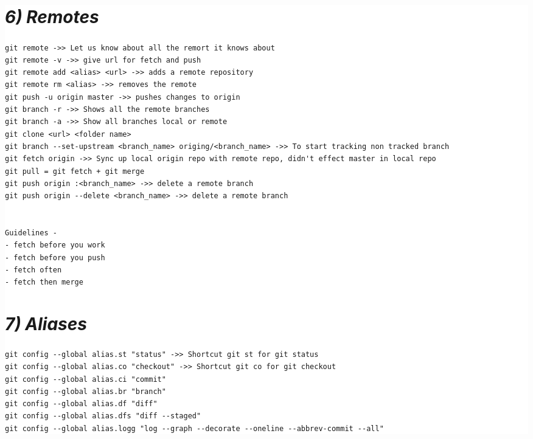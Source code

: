 # *6) Remotes*
	git remote ->> Let us know about all the remort it knows about
	git remote -v ->> give url for fetch and push
	git remote add <alias> <url> ->> adds a remote repository
	git remote rm <alias> ->> removes the remote
	git push -u origin master ->> pushes changes to origin 
	git branch -r ->> Shows all the remote branches
	git branch -a ->> Show all branches local or remote
	git clone <url> <folder name>
	git branch --set-upstream <branch_name> origing/<branch_name> ->> To start tracking non tracked branch
	git fetch origin ->> Sync up local origin repo with remote repo, didn't effect master in local repo
	git pull = git fetch + git merge
	git push origin :<branch_name> ->> delete a remote branch
	git push origin --delete <branch_name> ->> delete a remote branch
	
	
	Guidelines -
	- fetch before you work
	- fetch before you push
	- fetch often
	- fetch then merge
	
# *7) Aliases*
    git config --global alias.st "status" ->> Shortcut git st for git status
    git config --global alias.co "checkout" ->> Shortcut git co for git checkout
    git config --global alias.ci "commit" 
    git config --global alias.br "branch"
    git config --global alias.df "diff" 
    git config --global alias.dfs "diff --staged"
    git config --global alias.logg "log --graph --decorate --oneline --abbrev-commit --all"
		
	

